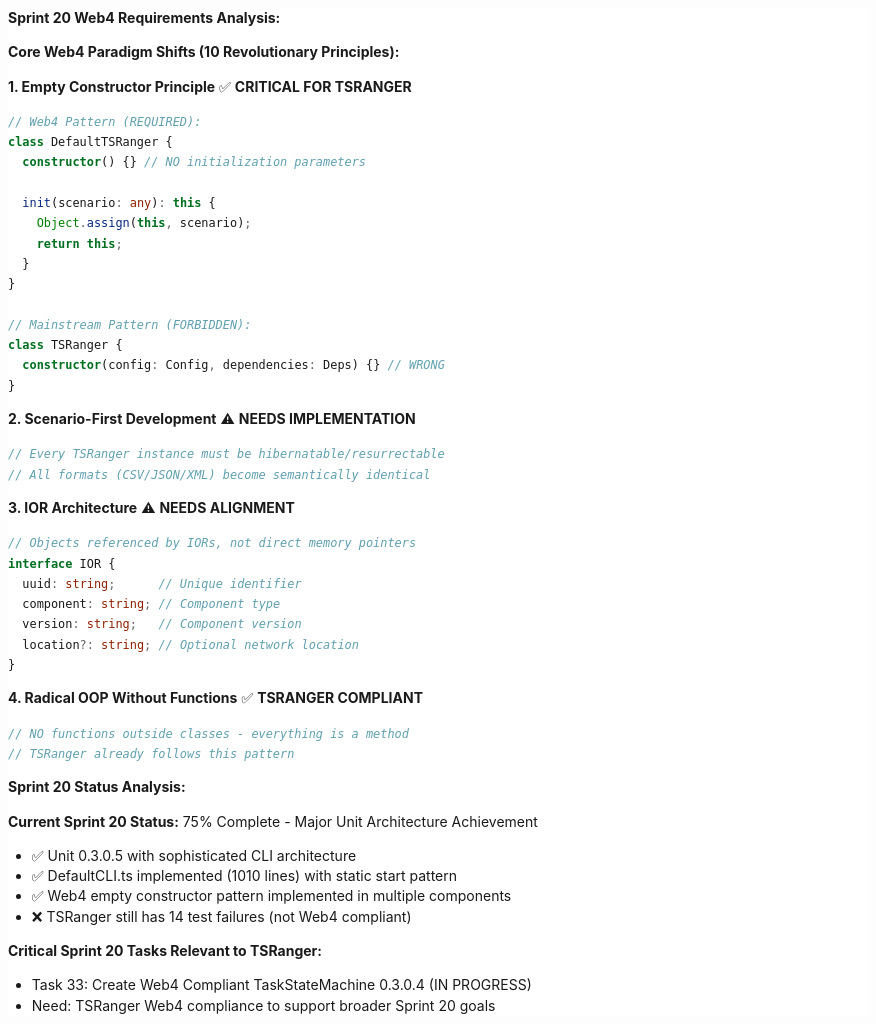 **Sprint 20 Web4 Requirements Analysis:**

**Core Web4 Paradigm Shifts (10 Revolutionary Principles):**

**1. Empty Constructor Principle** ✅ **CRITICAL FOR TSRANGER**
```typescript
// Web4 Pattern (REQUIRED):
class DefaultTSRanger {
  constructor() {} // NO initialization parameters
  
  init(scenario: any): this {
    Object.assign(this, scenario);
    return this;
  }
}

// Mainstream Pattern (FORBIDDEN):
class TSRanger {
  constructor(config: Config, dependencies: Deps) {} // WRONG
}
```

**2. Scenario-First Development** ⚠️ **NEEDS IMPLEMENTATION**
```typescript
// Every TSRanger instance must be hibernatable/resurrectable
// All formats (CSV/JSON/XML) become semantically identical
```

**3. IOR Architecture** ⚠️ **NEEDS ALIGNMENT**
```typescript
// Objects referenced by IORs, not direct memory pointers
interface IOR {
  uuid: string;      // Unique identifier
  component: string; // Component type  
  version: string;   // Component version
  location?: string; // Optional network location
}
```

**4. Radical OOP Without Functions** ✅ **TSRANGER COMPLIANT**
```typescript
// NO functions outside classes - everything is a method
// TSRanger already follows this pattern
```

**Sprint 20 Status Analysis:**

**Current Sprint 20 Status:** 75% Complete - Major Unit Architecture Achievement
- ✅ Unit 0.3.0.5 with sophisticated CLI architecture
- ✅ DefaultCLI.ts implemented (1010 lines) with static start pattern  
- ✅ Web4 empty constructor pattern implemented in multiple components
- ❌ TSRanger still has 14 test failures (not Web4 compliant)

**Critical Sprint 20 Tasks Relevant to TSRanger:**
- Task 33: Create Web4 Compliant TaskStateMachine 0.3.0.4 (IN PROGRESS)
- Need: TSRanger Web4 compliance to support broader Sprint 20 goals

